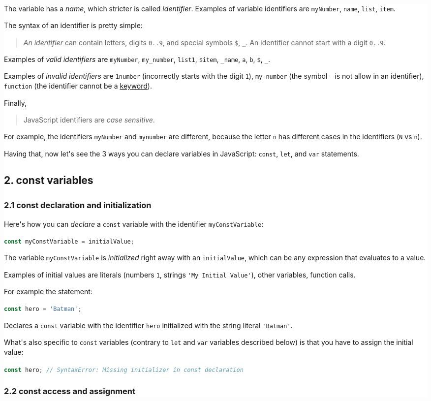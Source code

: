 The variable has a *name*, which stricter is called *identifier*. Examples of variable identifiers are `myNumber`, `name`, `list`, `item`.    

The syntax of an identifier is pretty simple: 

> *An identifier* can contain letters, digits `0..9`, and special symbols `$`, `_`. An identifier cannot start with a digit `0..9`.  

Examples of *valid identifiers* are `myNumber`, `my_number`, `list1`, `$item`, `_name`, `a`, `b`, `$`, `_`. 

Examples of *invalid identifiers* are `1number` (incorrectly starts with the digit `1`), `my-number` (the symbol `-` is not allow in an identifier), `function` (the identifier cannot be a [keyword](https://developer.mozilla.org/en-US/docs/Web/JavaScript/Reference/Lexical_grammar#keywords)).  

Finally,

> JavaScript identifiers are *case sensitive*.  

For example, the identifiers `myNumber` and `mynumber` are different, because the letter `n` has different cases in the identifiers (`N` vs `n`).  

Having that, now let's see the 3 ways you can declare variables in JavaScript: `const`, `let`, and `var` statements.  

## 2. const variables

### 2.1 const declaration and initialization

Here's how you can *declare* a `const` variable with the identifier `myConstVariable`:

```javascript
const myConstVariable = initialValue;
```

The variable `myConstVariable` is *initialized* right away with an `initialValue`, which can be any expression that evaluates to a value. 

Examples of initial values are literals (numbers `1`, strings `'My Initial Value'`), other variables, function calls.  

For example the statement:

```javascript
const hero = 'Batman';
```

Declares a `const` variable with the identifier `hero` initialized with the string literal `'Batman'`.  

What's also specific to `const` variables (contrary to `let` and `var` variables described below) is that you have to assign the initial value:  

```javascript
const hero; // SyntaxError: Missing initializer in const declaration
```

### 2.2 const access and assignment
